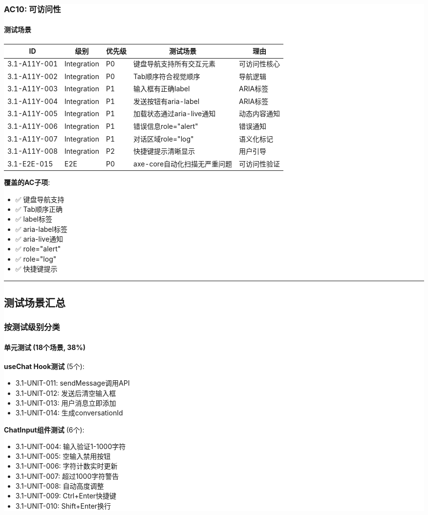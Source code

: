 
### AC10: 可访问性

#### 测试场景

| ID | 级别 | 优先级 | 测试场景 | 理由 |
|----|------|--------|----------|------|
| 3.1-A11Y-001 | Integration | P0 | 键盘导航支持所有交互元素 | 可访问性核心 |
| 3.1-A11Y-002 | Integration | P0 | Tab顺序符合视觉顺序 | 导航逻辑 |
| 3.1-A11Y-003 | Integration | P1 | 输入框有正确label | ARIA标签 |
| 3.1-A11Y-004 | Integration | P1 | 发送按钮有aria-label | ARIA标签 |
| 3.1-A11Y-005 | Integration | P1 | 加载状态通过aria-live通知 | 动态内容通知 |
| 3.1-A11Y-006 | Integration | P1 | 错误信息role="alert" | 错误通知 |
| 3.1-A11Y-007 | Integration | P1 | 对话区域role="log" | 语义化标记 |
| 3.1-A11Y-008 | Integration | P2 | 快捷键提示清晰显示 | 用户引导 |
| 3.1-E2E-015 | E2E | P0 | axe-core自动化扫描无严重问题 | 可访问性验证 |

**覆盖的AC子项**:
- ✅ 键盘导航支持
- ✅ Tab顺序正确
- ✅ label标签
- ✅ aria-label标签
- ✅ aria-live通知
- ✅ role="alert"
- ✅ role="log"
- ✅ 快捷键提示

---

## 测试场景汇总

### 按测试级别分类

#### 单元测试 (18个场景, 38%)

**useChat Hook测试** (5个):
- 3.1-UNIT-011: sendMessage调用API
- 3.1-UNIT-012: 发送后清空输入框
- 3.1-UNIT-013: 用户消息立即添加
- 3.1-UNIT-014: 生成conversationId

**ChatInput组件测试** (6个):
- 3.1-UNIT-004: 输入验证1-1000字符
- 3.1-UNIT-005: 空输入禁用按钮
- 3.1-UNIT-006: 字符计数实时更新
- 3.1-UNIT-007: 超过1000字符警告
- 3.1-UNIT-008: 自动高度调整
- 3.1-UNIT-009: Ctrl+Enter快捷键
- 3.1-UNIT-010: Shift+Enter换行

